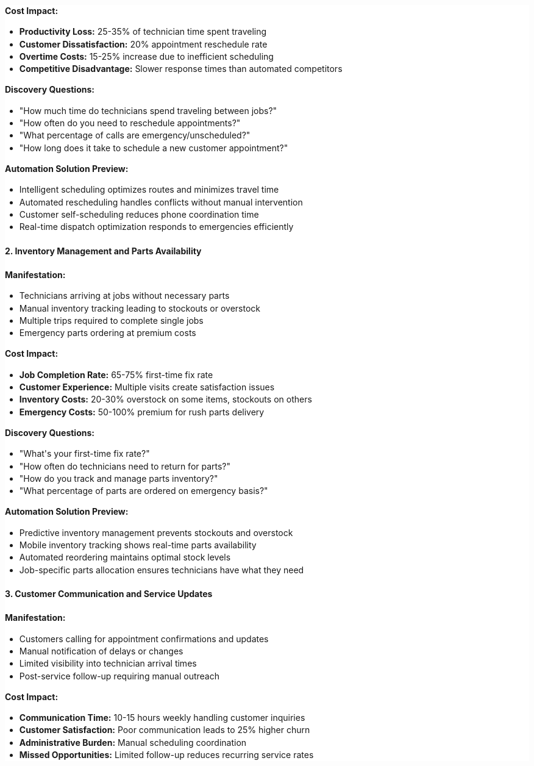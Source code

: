 **Cost Impact:**
- **Productivity Loss:** 25-35% of technician time spent traveling
- **Customer Dissatisfaction:** 20% appointment reschedule rate
- **Overtime Costs:** 15-25% increase due to inefficient scheduling
- **Competitive Disadvantage:** Slower response times than automated competitors

**Discovery Questions:**
- "How much time do technicians spend traveling between jobs?"
- "How often do you need to reschedule appointments?"
- "What percentage of calls are emergency/unscheduled?"
- "How long does it take to schedule a new customer appointment?"

**Automation Solution Preview:**
- Intelligent scheduling optimizes routes and minimizes travel time
- Automated rescheduling handles conflicts without manual intervention
- Customer self-scheduling reduces phone coordination time
- Real-time dispatch optimization responds to emergencies efficiently

#### 2. Inventory Management and Parts Availability
**Manifestation:**
- Technicians arriving at jobs without necessary parts
- Manual inventory tracking leading to stockouts or overstock
- Multiple trips required to complete single jobs
- Emergency parts ordering at premium costs

**Cost Impact:**
- **Job Completion Rate:** 65-75% first-time fix rate
- **Customer Experience:** Multiple visits create satisfaction issues
- **Inventory Costs:** 20-30% overstock on some items, stockouts on others
- **Emergency Costs:** 50-100% premium for rush parts delivery

**Discovery Questions:**
- "What's your first-time fix rate?"
- "How often do technicians need to return for parts?"
- "How do you track and manage parts inventory?"
- "What percentage of parts are ordered on emergency basis?"

**Automation Solution Preview:**
- Predictive inventory management prevents stockouts and overstock
- Mobile inventory tracking shows real-time parts availability
- Automated reordering maintains optimal stock levels
- Job-specific parts allocation ensures technicians have what they need

#### 3. Customer Communication and Service Updates
**Manifestation:**
- Customers calling for appointment confirmations and updates
- Manual notification of delays or changes
- Limited visibility into technician arrival times
- Post-service follow-up requiring manual outreach

**Cost Impact:**
- **Communication Time:** 10-15 hours weekly handling customer inquiries
- **Customer Satisfaction:** Poor communication leads to 25% higher churn
- **Administrative Burden:** Manual scheduling coordination
- **Missed Opportunities:** Limited follow-up reduces recurring service rates
